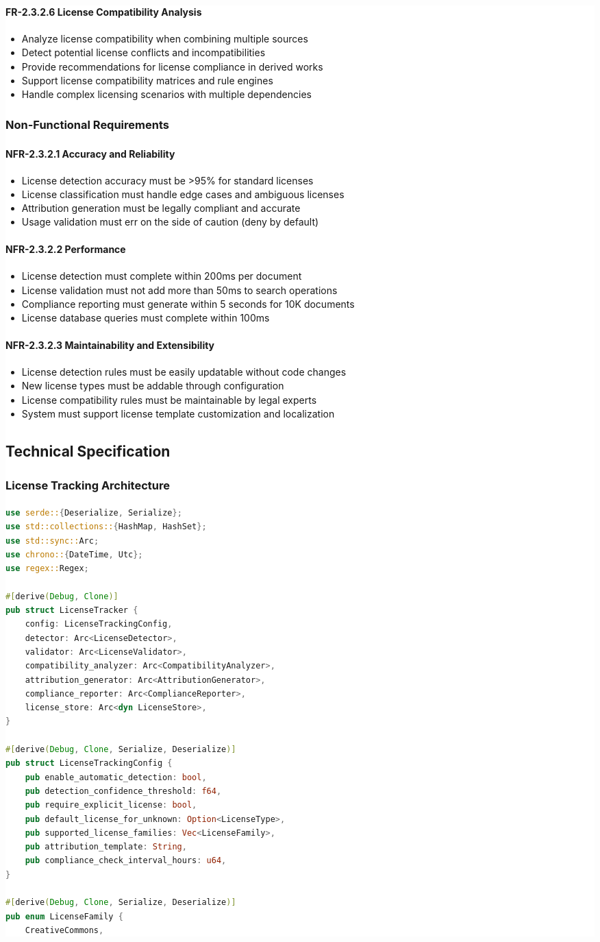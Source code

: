 #### FR-2.3.2.6 License Compatibility Analysis
- Analyze license compatibility when combining multiple sources
- Detect potential license conflicts and incompatibilities
- Provide recommendations for license compliance in derived works
- Support license compatibility matrices and rule engines
- Handle complex licensing scenarios with multiple dependencies

### Non-Functional Requirements

#### NFR-2.3.2.1 Accuracy and Reliability
- License detection accuracy must be >95% for standard licenses
- License classification must handle edge cases and ambiguous licenses
- Attribution generation must be legally compliant and accurate
- Usage validation must err on the side of caution (deny by default)

#### NFR-2.3.2.2 Performance
- License detection must complete within 200ms per document
- License validation must not add more than 50ms to search operations
- Compliance reporting must generate within 5 seconds for 10K documents
- License database queries must complete within 100ms

#### NFR-2.3.2.3 Maintainability and Extensibility
- License detection rules must be easily updatable without code changes
- New license types must be addable through configuration
- License compatibility rules must be maintainable by legal experts
- System must support license template customization and localization

## Technical Specification

### License Tracking Architecture

```rust
use serde::{Deserialize, Serialize};
use std::collections::{HashMap, HashSet};
use std::sync::Arc;
use chrono::{DateTime, Utc};
use regex::Regex;

#[derive(Debug, Clone)]
pub struct LicenseTracker {
    config: LicenseTrackingConfig,
    detector: Arc<LicenseDetector>,
    validator: Arc<LicenseValidator>,
    compatibility_analyzer: Arc<CompatibilityAnalyzer>,
    attribution_generator: Arc<AttributionGenerator>,
    compliance_reporter: Arc<ComplianceReporter>,
    license_store: Arc<dyn LicenseStore>,
}

#[derive(Debug, Clone, Serialize, Deserialize)]
pub struct LicenseTrackingConfig {
    pub enable_automatic_detection: bool,
    pub detection_confidence_threshold: f64,
    pub require_explicit_license: bool,
    pub default_license_for_unknown: Option<LicenseType>,
    pub supported_license_families: Vec<LicenseFamily>,
    pub attribution_template: String,
    pub compliance_check_interval_hours: u64,
}

#[derive(Debug, Clone, Serialize, Deserialize)]
pub enum LicenseFamily {
    CreativeCommons,
```